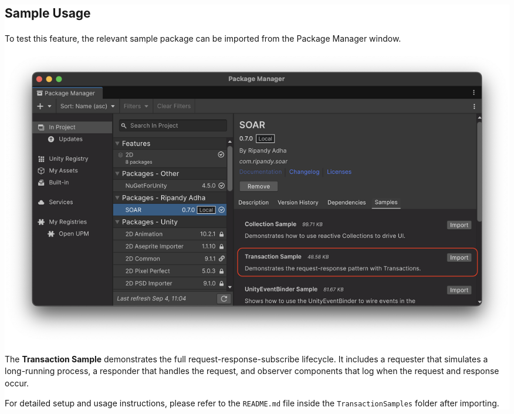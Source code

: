 ## Sample Usage

To test this feature, the relevant sample package can be imported from the Package Manager window.

![SOAR_ImportSamples_Transaction](../assets/images/SOAR_ImportSamples_Transaction.png)

The **Transaction Sample** demonstrates the full request-response-subscribe lifecycle. It includes a requester that simulates a long-running process, a responder that handles the request, and observer components that log when the request and response occur.

For detailed setup and usage instructions, please refer to the `README.md` file inside the `TransactionSamples` folder after importing.
